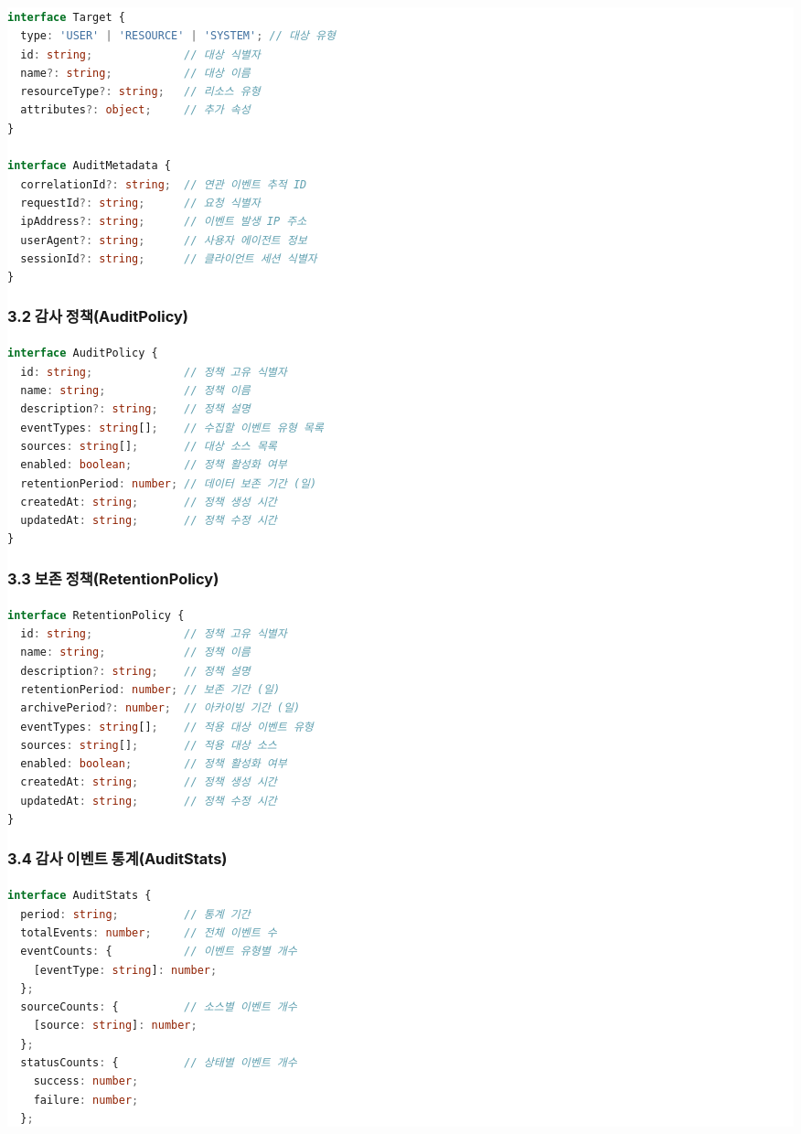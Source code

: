 ```typescript
interface Target {
  type: 'USER' | 'RESOURCE' | 'SYSTEM'; // 대상 유형
  id: string;              // 대상 식별자
  name?: string;           // 대상 이름
  resourceType?: string;   // 리소스 유형
  attributes?: object;     // 추가 속성
}

interface AuditMetadata {
  correlationId?: string;  // 연관 이벤트 추적 ID
  requestId?: string;      // 요청 식별자
  ipAddress?: string;      // 이벤트 발생 IP 주소
  userAgent?: string;      // 사용자 에이전트 정보
  sessionId?: string;      // 클라이언트 세션 식별자
}
```

### 3.2 감사 정책(AuditPolicy)
```typescript
interface AuditPolicy {
  id: string;              // 정책 고유 식별자
  name: string;            // 정책 이름
  description?: string;    // 정책 설명
  eventTypes: string[];    // 수집할 이벤트 유형 목록
  sources: string[];       // 대상 소스 목록
  enabled: boolean;        // 정책 활성화 여부
  retentionPeriod: number; // 데이터 보존 기간 (일)
  createdAt: string;       // 정책 생성 시간
  updatedAt: string;       // 정책 수정 시간
}
```

### 3.3 보존 정책(RetentionPolicy)
```typescript
interface RetentionPolicy {
  id: string;              // 정책 고유 식별자
  name: string;            // 정책 이름
  description?: string;    // 정책 설명
  retentionPeriod: number; // 보존 기간 (일)
  archivePeriod?: number;  // 아카이빙 기간 (일)
  eventTypes: string[];    // 적용 대상 이벤트 유형
  sources: string[];       // 적용 대상 소스
  enabled: boolean;        // 정책 활성화 여부
  createdAt: string;       // 정책 생성 시간
  updatedAt: string;       // 정책 수정 시간
}
```

### 3.4 감사 이벤트 통계(AuditStats)
```typescript
interface AuditStats {
  period: string;          // 통계 기간
  totalEvents: number;     // 전체 이벤트 수
  eventCounts: {           // 이벤트 유형별 개수
    [eventType: string]: number;
  };
  sourceCounts: {          // 소스별 이벤트 개수
    [source: string]: number;
  };
  statusCounts: {          // 상태별 이벤트 개수
    success: number;
    failure: number;
  };
```